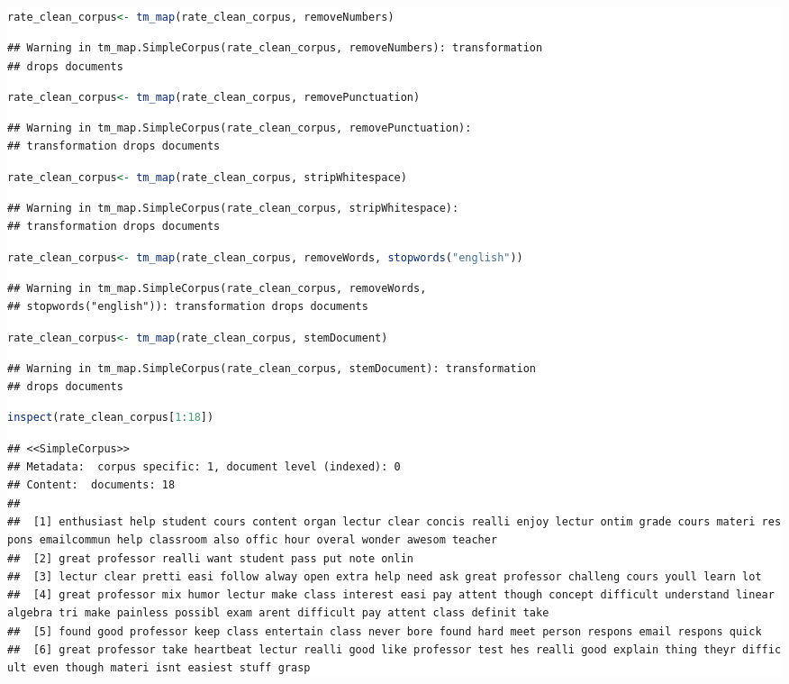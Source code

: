 ```r
rate_clean_corpus<- tm_map(rate_clean_corpus, removeNumbers)
```

```
## Warning in tm_map.SimpleCorpus(rate_clean_corpus, removeNumbers): transformation
## drops documents
```

```r
rate_clean_corpus<- tm_map(rate_clean_corpus, removePunctuation)
```

```
## Warning in tm_map.SimpleCorpus(rate_clean_corpus, removePunctuation):
## transformation drops documents
```

```r
rate_clean_corpus<- tm_map(rate_clean_corpus, stripWhitespace)
```

```
## Warning in tm_map.SimpleCorpus(rate_clean_corpus, stripWhitespace):
## transformation drops documents
```

```r
rate_clean_corpus<- tm_map(rate_clean_corpus, removeWords, stopwords("english"))
```

```
## Warning in tm_map.SimpleCorpus(rate_clean_corpus, removeWords,
## stopwords("english")): transformation drops documents
```

```r
rate_clean_corpus<- tm_map(rate_clean_corpus, stemDocument)
```

```
## Warning in tm_map.SimpleCorpus(rate_clean_corpus, stemDocument): transformation
## drops documents
```

```r
inspect(rate_clean_corpus[1:18])
```

```
## <<SimpleCorpus>>
## Metadata:  corpus specific: 1, document level (indexed): 0
## Content:  documents: 18
## 
##  [1] enthusiast help student cours content organ lectur clear concis realli enjoy lectur ontim grade cours materi respons emailcommun help classroom also offic hour overal wonder awesom teacher                                     
##  [2] great professor realli want student pass put note onlin                                                                                                                                                                          
##  [3] lectur clear pretti easi follow alway open extra help need ask great professor challeng cours youll learn lot                                                                                                                    
##  [4] great professor mix humor lectur make class interest easi pay attent though concept difficult understand linear algebra tri make painless possibl exam arent difficult pay attent class definit take                             
##  [5] found good professor keep class entertain class never bore found hard meet person respons email respons quick                                                                                                                    
##  [6] great professor take heartbeat lectur realli good like professor test hes realli good explain thing theyr difficult even though materi isnt easiest stuff grasp                                                                  
```